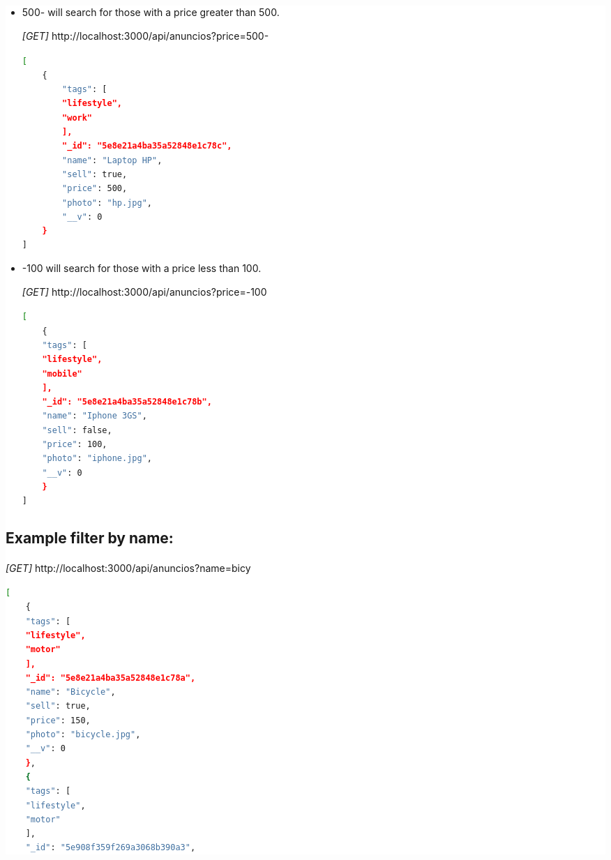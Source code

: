 * 500- will search for those with a price greater than 500.

    <em>[GET]</em> http://localhost:3000/api/anuncios?price=500-

    ```sh
    [
        {
            "tags": [
            "lifestyle",
            "work"
            ],
            "_id": "5e8e21a4ba35a52848e1c78c",
            "name": "Laptop HP",
            "sell": true,
            "price": 500,
            "photo": "hp.jpg",
            "__v": 0
        }
    ]
    ```

* -100 will search for those with a price less than 100.

    <em>[GET]</em> http://localhost:3000/api/anuncios?price=-100

    ```sh
    [
        {
        "tags": [
        "lifestyle",
        "mobile"
        ],
        "_id": "5e8e21a4ba35a52848e1c78b",
        "name": "Iphone 3GS",
        "sell": false,
        "price": 100,
        "photo": "iphone.jpg",
        "__v": 0
        }
    ]
    ```

## Example filter by name:

<em>[GET]</em> http://localhost:3000/api/anuncios?name=bicy

```sh
[
    {
    "tags": [
    "lifestyle",
    "motor"
    ],
    "_id": "5e8e21a4ba35a52848e1c78a",
    "name": "Bicycle",
    "sell": true,
    "price": 150,
    "photo": "bicycle.jpg",
    "__v": 0
    },
    {
    "tags": [
    "lifestyle",
    "motor"
    ],
    "_id": "5e908f359f269a3068b390a3",
```